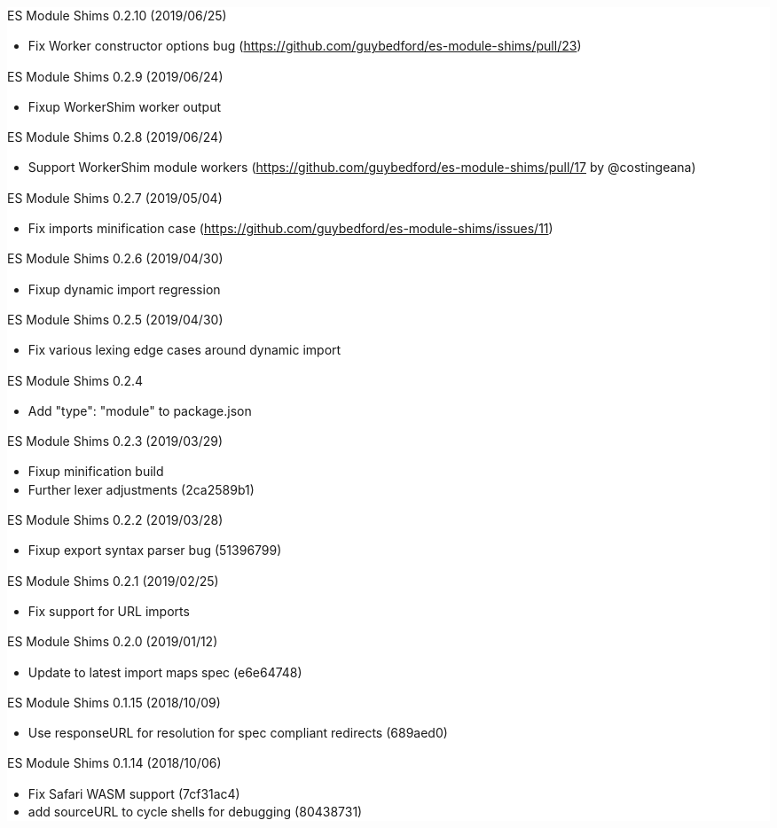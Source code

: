 ES Module Shims 0.2.10 (2019/06/25)
* Fix Worker constructor options bug (https://github.com/guybedford/es-module-shims/pull/23)

ES Module Shims 0.2.9 (2019/06/24)
* Fixup WorkerShim worker output

ES Module Shims 0.2.8 (2019/06/24)
* Support WorkerShim module workers (https://github.com/guybedford/es-module-shims/pull/17 by @costingeana)

ES Module Shims 0.2.7 (2019/05/04)
* Fix imports minification case (https://github.com/guybedford/es-module-shims/issues/11)

ES Module Shims 0.2.6 (2019/04/30)
* Fixup dynamic import regression

ES Module Shims 0.2.5 (2019/04/30)
* Fix various lexing edge cases around dynamic import

ES Module Shims 0.2.4
* Add "type": "module" to package.json

ES Module Shims 0.2.3 (2019/03/29)
* Fixup minification build
* Further lexer adjustments (2ca2589b1)

ES Module Shims 0.2.2 (2019/03/28)
* Fixup export syntax parser bug (51396799)

ES Module Shims 0.2.1 (2019/02/25)
* Fix support for URL imports

ES Module Shims 0.2.0 (2019/01/12)
* Update to latest import maps spec (e6e64748)

ES Module Shims 0.1.15 (2018/10/09)
* Use responseURL for resolution for spec compliant redirects (689aed0)

ES Module Shims 0.1.14 (2018/10/06)
* Fix Safari WASM support (7cf31ac4)
* add sourceURL to cycle shells for debugging (80438731)
